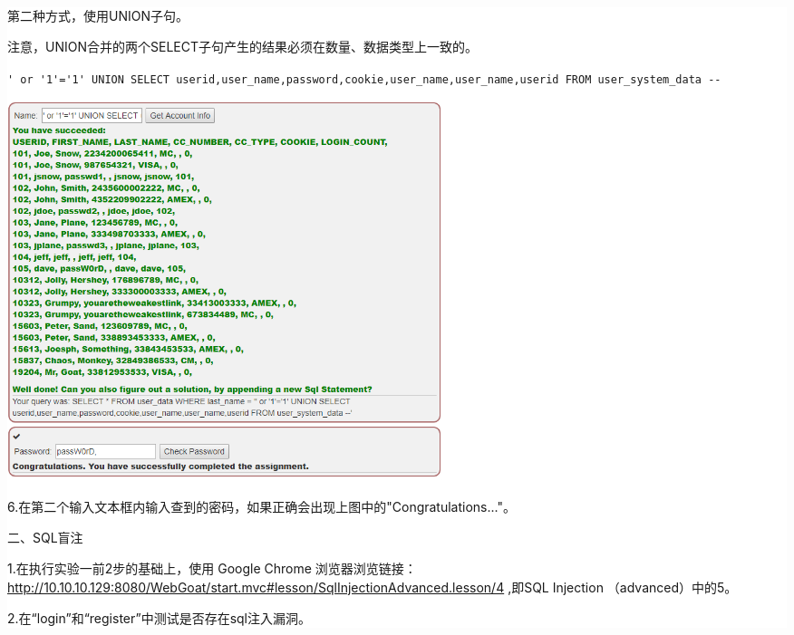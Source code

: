 第二种方式，使用UNION子句。

注意，UNION合并的两个SELECT子句产生的结果必须在数量、数据类型上一致的。

```
' or '1'='1' UNION SELECT userid,user_name,password,cookie,user_name,user_name,userid FROM user_system_data --
```
<img src="images/lab_sqli/sqli-advanced-04.png" width="480" alt="sqli-advanced-04" />

6.在第二个输入文本框内输入查到的密码，如果正确会出现上图中的"Congratulations..."。


二、SQL盲注

1.在执行实验一前2步的基础上，使用 Google Chrome 浏览器浏览链接：http://10.10.10.129:8080/WebGoat/start.mvc#lesson/SqlInjectionAdvanced.lesson/4 ,即SQL Injection （advanced）中的5。

2.在“login”和“register”中测试是否存在sql注入漏洞。
